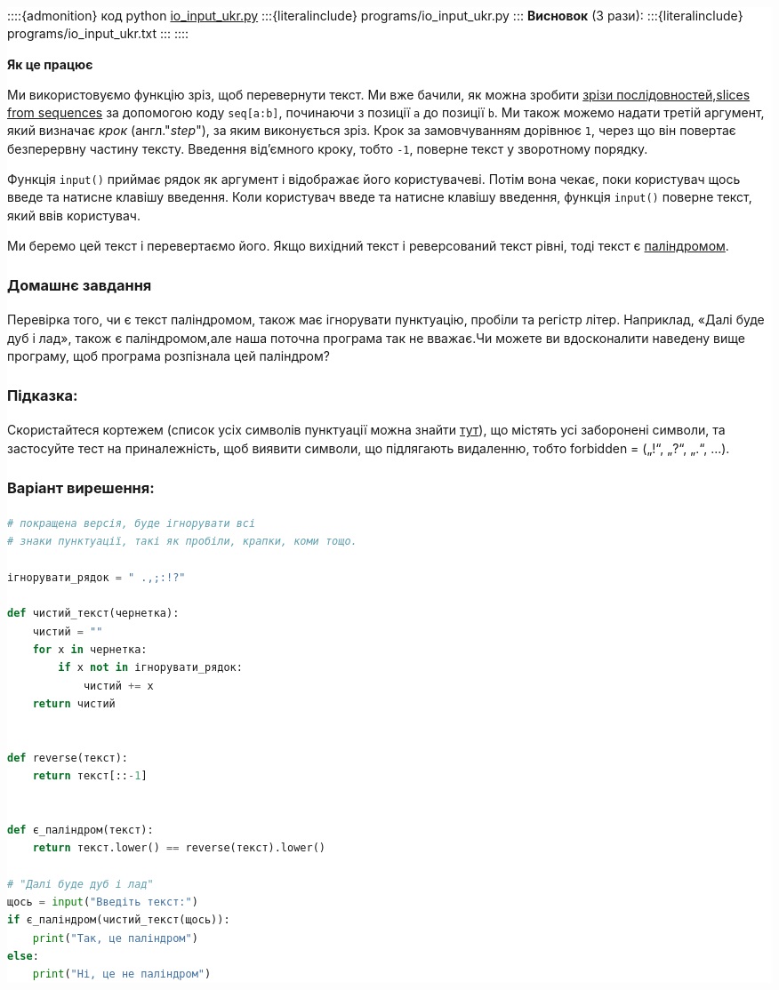 
::::{admonition} код python [io_input_ukr.py](programs/io_input_ukr.py)
:::{literalinclude} programs/io_input_ukr.py
:::
**Висновок** (3 рази):
:::{literalinclude} programs/io_input_ukr.txt
:::
::::

**Як це працює**

Ми використовуємо функцію зріз, щоб перевернути текст. Ми вже бачили, як можна зробити [зрізи послідовностей,slices from sequences](./data_structures_ukr.md#sequence) за допомогою коду `seq[a:b]`, починаючи з позиції `a` до позиції `b`. Ми також можемо надати третій аргумент, який визначає _крок_ (англ."_step_"), за яким виконується зріз. Крок за замовчуванням дорівнює `1`, через що він повертає безперервну частину тексту. Введення від’ємного кроку, тобто `-1`, поверне текст у зворотному порядку.

Функція `input()` приймає рядок як аргумент і відображає його користувачеві. Потім вона чекає, поки користувач щось введе та натисне клавішу введення. Коли користувач введе та натисне клавішу введення, функція `input()` поверне текст, який ввів користувач.

Ми беремо цей текст і перевертаємо його. Якщо вихідний текст і реверсований текст рівні, тоді текст є [паліндромом](http://en.wiktionary.org/wiki/palindrome).

### Домашнє завдання

Перевірка того, чи є текст паліндромом, також має ігнорувати пунктуацію, пробіли та регістр літер. Наприклад, «Далі буде дуб і лад», також є паліндромом,але наша поточна програма так не вважає.Чи можете ви вдосконалити наведену вище програму, щоб  програма розпізнала цей паліндром?

### Підказка:

Скористайтеся кортежем (список усіх символів пунктуації можна знайти [тут](http://grammar.ccc.commnet.edu/grammar/marks/marks.htm)), що містять усі заборонені символи, та застосуйте тест на приналежність, щоб виявити символи, що підлягають видаленню, тобто forbidden = („!“, „?“, „.“, ...).

### Варіант вирешення:

```python
# покращена версія, буде ігнорувати всі
# знаки пунктуації, такі як пробіли, крапки, коми тощо.

ігнорувати_рядок = " .,;:!?"

def чистий_текст(чернетка):
	чистий = ""
	for x in чернетка:
		if x not in ігнорувати_рядок:
			чистий += x
	return чистий


def reverse(текст):
    return текст[::-1]


def є_паліндром(текст):
    return текст.lower() == reverse(текст).lower()

# "Далі буде дуб і лад"
щось = input("Введіть текст:")
if є_паліндром(чистий_текст(щось)):
    print("Так, це паліндром")
else:
    print("Ні, це не паліндром")
```